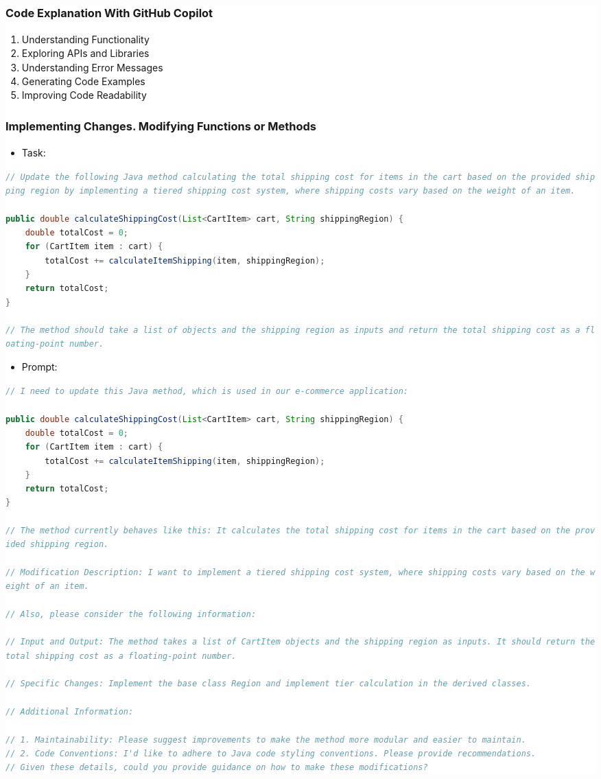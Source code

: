 ### Code Explanation With GitHub Copilot
1. Understanding Functionality
2. Exploring APIs and Libraries
3. Understanding Error Messages
4. Generating Code Examples
5. Improving Code Readability

### Implementing Changes. Modifying Functions or Methods


- Task:
```java
// Update the following Java method calculating the total shipping cost for items in the cart based on the provided shipping region by implementing a tiered shipping cost system, where shipping costs vary based on the weight of an item.

public double calculateShippingCost(List<CartItem> cart, String shippingRegion) {
    double totalCost = 0;
    for (CartItem item : cart) {
        totalCost += calculateItemShipping(item, shippingRegion);
    }
    return totalCost;
}

// The method should take a list of objects and the shipping region as inputs and return the total shipping cost as a floating-point number.
```

- Prompt:
```java
// I need to update this Java method, which is used in our e-commerce application:

public double calculateShippingCost(List<CartItem> cart, String shippingRegion) {
    double totalCost = 0;
    for (CartItem item : cart) {
        totalCost += calculateItemShipping(item, shippingRegion);
    }
    return totalCost;
}

// The method currently behaves like this: It calculates the total shipping cost for items in the cart based on the provided shipping region.

// Modification Description: I want to implement a tiered shipping cost system, where shipping costs vary based on the weight of an item.

// Also, please consider the following information:

// Input and Output: The method takes a list of CartItem objects and the shipping region as inputs. It should return the total shipping cost as a floating-point number.

// Specific Changes: Implement the base class Region and implement tier calculation in the derived classes.

// Additional Information:

// 1. Maintainability: Please suggest improvements to make the method more modular and easier to maintain.
// 2. Code Conventions: I'd like to adhere to Java code styling conventions. Please provide recommendations.
// Given these details, could you provide guidance on how to make these modifications?
```
